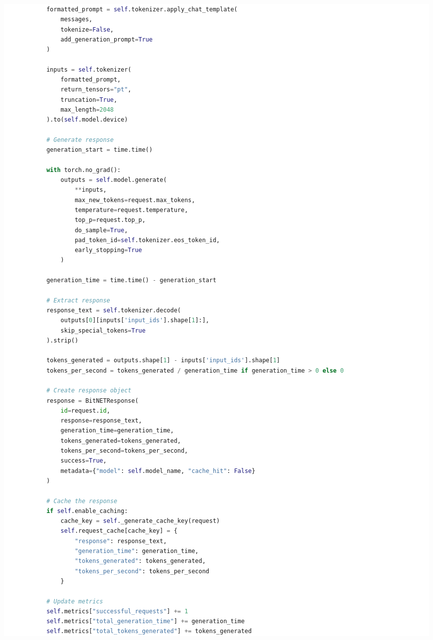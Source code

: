 ```python
            formatted_prompt = self.tokenizer.apply_chat_template(
                messages,
                tokenize=False,
                add_generation_prompt=True
            )
            
            inputs = self.tokenizer(
                formatted_prompt,
                return_tensors="pt",
                truncation=True,
                max_length=2048
            ).to(self.model.device)
            
            # Generate response
            generation_start = time.time()
            
            with torch.no_grad():
                outputs = self.model.generate(
                    **inputs,
                    max_new_tokens=request.max_tokens,
                    temperature=request.temperature,
                    top_p=request.top_p,
                    do_sample=True,
                    pad_token_id=self.tokenizer.eos_token_id,
                    early_stopping=True
                )
            
            generation_time = time.time() - generation_start
            
            # Extract response
            response_text = self.tokenizer.decode(
                outputs[0][inputs['input_ids'].shape[1]:],
                skip_special_tokens=True
            ).strip()
            
            tokens_generated = outputs.shape[1] - inputs['input_ids'].shape[1]
            tokens_per_second = tokens_generated / generation_time if generation_time > 0 else 0
            
            # Create response object
            response = BitNETResponse(
                id=request.id,
                response=response_text,
                generation_time=generation_time,
                tokens_generated=tokens_generated,
                tokens_per_second=tokens_per_second,
                success=True,
                metadata={"model": self.model_name, "cache_hit": False}
            )
            
            # Cache the response
            if self.enable_caching:
                cache_key = self._generate_cache_key(request)
                self.request_cache[cache_key] = {
                    "response": response_text,
                    "generation_time": generation_time,
                    "tokens_generated": tokens_generated,
                    "tokens_per_second": tokens_per_second
                }
            
            # Update metrics
            self.metrics["successful_requests"] += 1
            self.metrics["total_generation_time"] += generation_time
            self.metrics["total_tokens_generated"] += tokens_generated
```